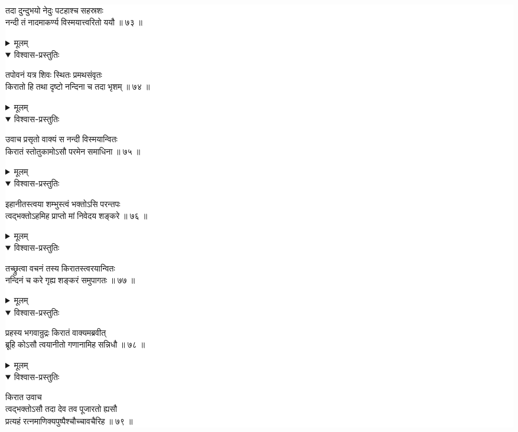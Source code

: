 तदा दुन्दुभयो नेदुः पटहाश्च सहस्रशः  
नन्दी तं नादमाकर्ण्य विस्मयात्त्वरितो ययौ ॥ ७३ ॥
</details>

<details><summary>मूलम्</summary></details>



<details open><summary>विश्वास-प्रस्तुतिः</summary>

तपोवनं यत्र शिवः स्थितः प्रमथसंवृतः  
किरातो हि तथा दृष्टो नन्दिना च तदा भृशम् ॥ ७४ ॥
</details>

<details><summary>मूलम्</summary></details>



<details open><summary>विश्वास-प्रस्तुतिः</summary>

उवाच प्रसृतो वाक्यं स नन्दी विस्मयान्वितः  
किरातं स्तोतुकामोऽसौ परमेन समाधिना ॥ ७५ ॥
</details>

<details><summary>मूलम्</summary></details>



<details open><summary>विश्वास-प्रस्तुतिः</summary>

इहानीतस्त्वया शम्भुस्त्वं भक्तोऽसि परन्तपः  
त्वद्भक्तोऽहमिह प्राप्तो मां निवेदय शङ्करे ॥ ७६ ॥
</details>

<details><summary>मूलम्</summary></details>



<details open><summary>विश्वास-प्रस्तुतिः</summary>

तच्छ्रुत्वा वचनं तस्य किरातस्त्वरयान्वितः  
नन्दिनं च करे गृह्य शङ्करं समुपागतः ॥ ७७ ॥
</details>

<details><summary>मूलम्</summary></details>



<details open><summary>विश्वास-प्रस्तुतिः</summary>

प्रहस्य भगवान्रुद्रः किरातं वाक्यमब्रवीत्  
ब्रूहि कोऽसौ त्वयानीतो गणानामिह सन्निधौ ॥ ७८ ॥
</details>

<details><summary>मूलम्</summary></details>



<details open><summary>विश्वास-प्रस्तुतिः</summary>

किरात उवाच  
त्वद्भक्तोऽसौ तदा देव तव पूजारतो ह्यसौ  
प्रत्यहं रत्नमाणिक्यपुष्पैश्चौच्चावचैरिह ॥ ७९ ॥
</details>
